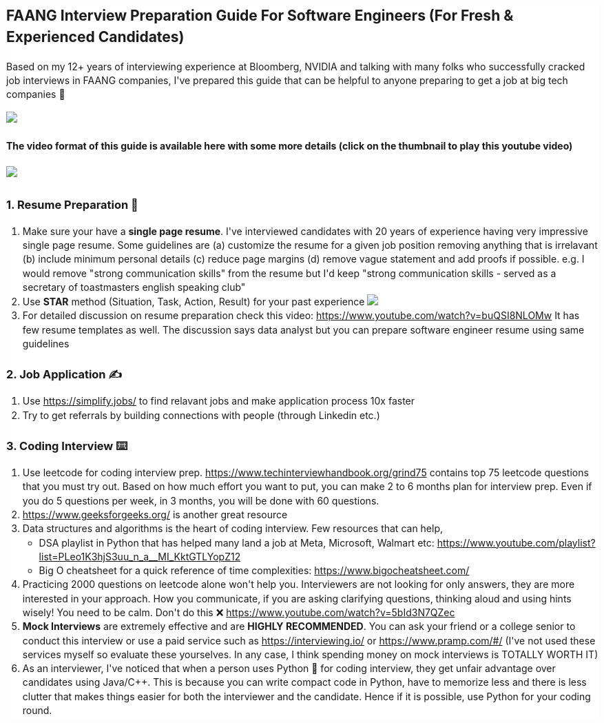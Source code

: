 ## FAANG Interview Preparation Guide For Software Engineers (For Fresh & Experienced Candidates)

Based on my 12+ years of interviewing experience at Bloomberg, NVIDIA and talking with many folks who successfully cracked job interviews in FAANG companies, I've prepared this guide that can be helpful to anyone preparing to get a job at big tech companies 🚀 

<img src="https://user-images.githubusercontent.com/60363945/182002358-6aeaace6-4516-4871-b464-69c204e38b3a.JPG" width="1000">

#### The video format of this guide is available here with some more details (click on the thumbnail to play this youtube video)

[<img src="https://img.youtube.com/vi/jfpdr9j94_k/maxresdefault.jpg" width="300">](https://youtu.be/jfpdr9j94_k)


### 1. Resume Preparation 📝
   1. Make sure your have a **single page resume**. I've interviewed candidates with 20 years of experience having very impressive single page resume. Some guidelines are (a) customize the resume for a given job position removing anything that is irrelavant (b) include minimum personal details (c) reduce page margins (d) remove vague statement and add proofs if possible. e.g. I would remove "strong communication skills" from the resume but I'd keep "strong communication skills - served as a secretary of toastmasters english speaking club"
   2. Use **STAR** method (Situation, Task, Action, Result) for your past experience
      <img src="https://user-images.githubusercontent.com/60363945/181841284-bde4e1de-9c6c-43ba-87d6-78e4a23cc320.JPG" width="600">
   3. For detailed discussion on resume preparation check this video: https://www.youtube.com/watch?v=buQSI8NLOMw It has few resume templates as well. The discussion says data analyst but you can prepare software engineer resume using same guidelines
   
### 2. Job Application ✍️
   1. Use https://simplify.jobs/ to find relavant jobs and make application process 10x faster
   2. Try to get referrals by building connections with people (through Linkedin etc.)
   
### 3. Coding Interview ⌨️
   1. Use leetcode for coding interview prep. https://www.techinterviewhandbook.org/grind75 contains top 75 leetcode questions that you must try out. Based on how much effort you want to put, you can make 2 to 6 months plan for interview prep. Even if you do 5 questions per week, in 3 months, you will be done with 60 questions.
   2. https://www.geeksforgeeks.org/ is another great resource
   3. Data structures and algorithms is the heart of coding interview. Few resources that can help,
       - DSA playlist in Python that has helped many land a job at Meta, Microsoft, Walmart etc: https://www.youtube.com/playlist?list=PLeo1K3hjS3uu_n_a__MI_KktGTLYopZ12
       - Big O cheatsheet for a quick reference of time complexities: https://www.bigocheatsheet.com/
   4. Practicing 2000 questions on leetcode alone won't help you. Interviewers are not looking for only answers, they are more interested in your approach. How you communicate, if you are asking clarifying questions, thinking aloud and using hints wisely! You need to be calm. Don't do this ❌ https://www.youtube.com/watch?v=5bId3N7QZec
   5. **Mock Interviews** are extremely effective and are **HIGHLY RECOMMENDED**. You can ask your friend or a college senior to conduct this interview or use a paid service such as https://interviewing.io/ or https://www.pramp.com/#/ (I've not used these services myself so evaluate these yourselves. In any case, I think spending money on mock interviews is TOTALLY WORTH IT)
   6. As an interviewer, I've noticed that when a person uses Python 🐍 for coding interview, they get unfair advantage over candidates using Java/C++. This is because you can write compact code in Python, have to memorize less and there is less clutter that makes things easier for both the interviewer and the candidate. Hence if it is possible, use Python for your coding round.
   